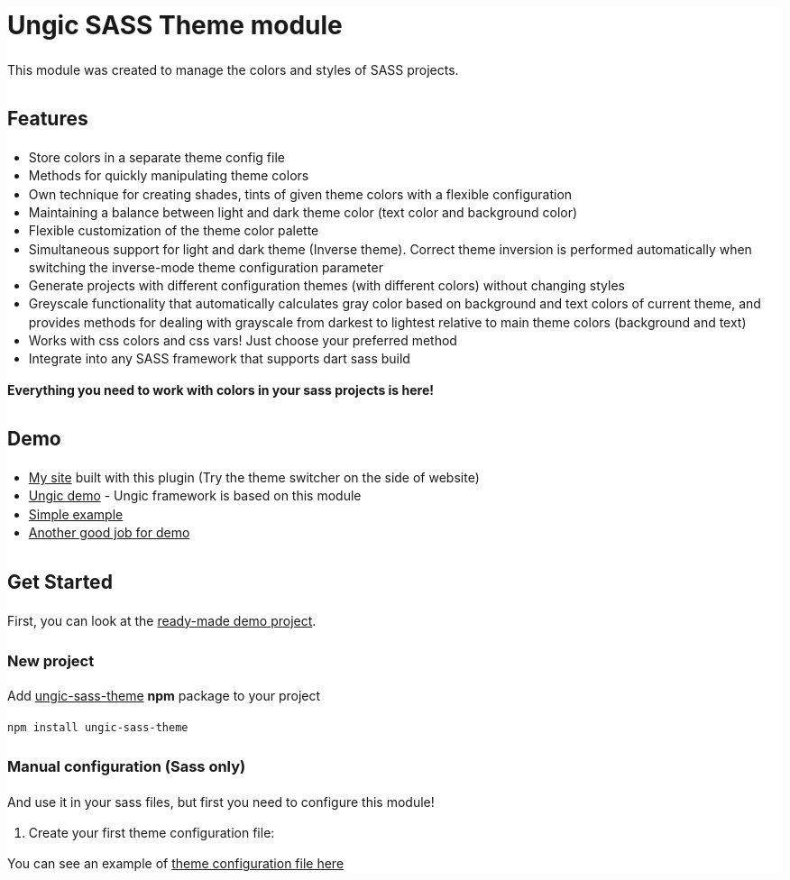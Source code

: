 # Ungic SASS Theme module

This module was created to manage the colors and styles of SASS projects.

## Features

* Store colors in a separate theme config file
* Methods for quickly manipulating theme colors
* Own technique for creating shades, tints of given theme colors with a flexible configuration
* Maintaining a balance between light and dark theme color (text color and background color)
* Flexible customization of the theme color palette
* Simultaneous support for light and dark theme (Inverse theme). Correct theme inversion is performed automatically when switching the inverse-mode theme configuration parameter
* Generate projects with different configuration themes (with different colors) without changing styles
* Greyscale functionality that automatically calculates gray color based on background and text colors of current theme, and provides methods for dealing with grayscale from darkest to lightest relative to main theme colors (background and text)
* Works with css colors and css vars! Just choose your preferred method
* Integrate into any SASS framework that supports dart sass build

**Everything you need to work with colors in your sass projects is here!**


## Demo

* [My site](https://unbywyd.com/) built with this plugin (Try the theme switcher on the side of website)
* [Ungic demo](https://ungic.com/demo) - Ungic framework is based on this module
* [Simple example](https://israelicoder.com/public/ungic-theme)
* [Another good job for demo](https://israelicoder.com/public/app2/)

## Get Started

First, you can look at the [ready-made demo project](https://github.com/unbywyd/ungic-sass-theme-demo).


### New project

Add [ungic-sass-theme](https://npmjs.com/package/ungic-sass-theme) **npm** package to your project

```
npm install ungic-sass-theme
```

### Manual configuration (Sass only)

And use it in your sass files, but first you need to configure this module!

1. Create your first theme configuration file:

You can see an example of [theme configuration file here](https://github.com/unbywyd/ungic-sass-theme-demo/blob/master/app/themes/default.scss)
